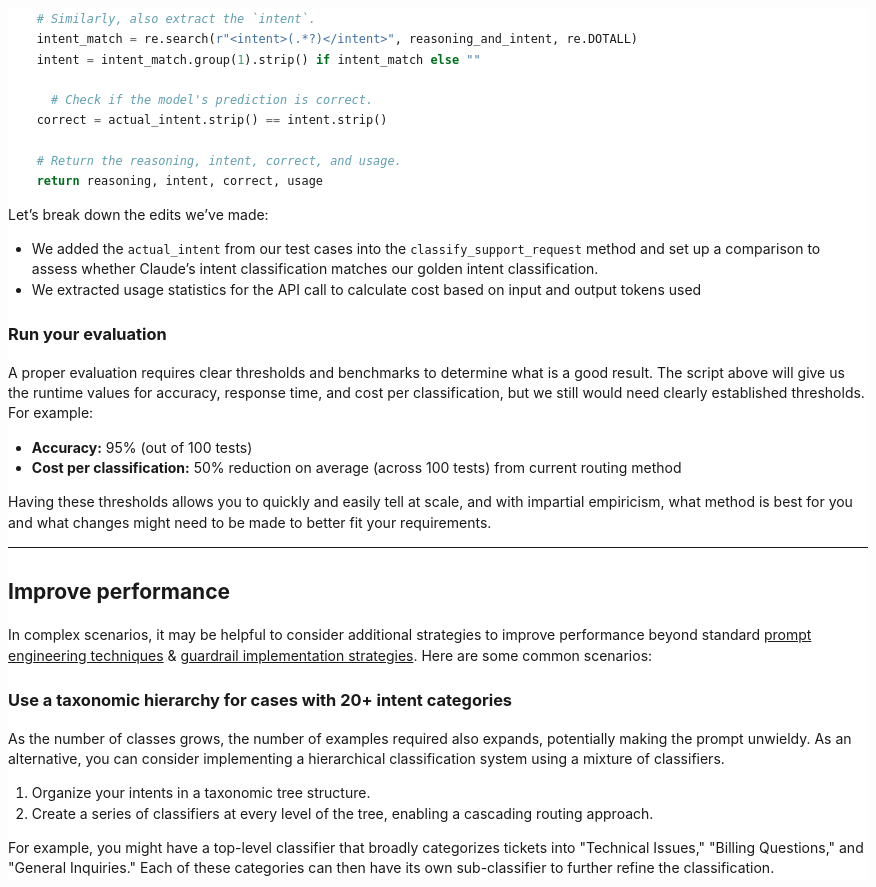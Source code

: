 ```python  theme={null}
    # Similarly, also extract the `intent`.
    intent_match = re.search(r"<intent>(.*?)</intent>", reasoning_and_intent, re.DOTALL)
    intent = intent_match.group(1).strip() if intent_match else ""

      # Check if the model's prediction is correct.
    correct = actual_intent.strip() == intent.strip()

    # Return the reasoning, intent, correct, and usage.
    return reasoning, intent, correct, usage
```

Let’s break down the edits we’ve made:

* We added the `actual_intent` from our test cases into the `classify_support_request` method and set up a comparison to assess whether Claude’s intent classification matches our golden intent classification.
* We extracted usage statistics for the API call to calculate cost based on input and output tokens used

### Run your evaluation

A proper evaluation requires clear thresholds and benchmarks to determine what is a good result. The script above will give us the runtime values for accuracy, response time, and cost per classification, but we still would need clearly established thresholds. For example:

* **Accuracy:** 95% (out of 100 tests)
* **Cost per classification:** 50% reduction on average (across 100 tests) from current routing method

Having these thresholds allows you to quickly and easily tell at scale, and with impartial empiricism, what method is best for you and what changes might need to be made to better fit your requirements.

***

## Improve performance

In complex scenarios, it may be helpful to consider additional strategies to improve performance beyond standard [prompt engineering techniques](/en/docs/build-with-claude/prompt-engineering/overview) & [guardrail implementation strategies](/en/docs/test-and-evaluate/strengthen-guardrails/reduce-hallucinations). Here are some common scenarios:

### Use a taxonomic hierarchy for cases with 20+ intent categories

As the number of classes grows, the number of examples required also expands, potentially making the prompt unwieldy. As an alternative, you can consider implementing a hierarchical classification system using a mixture of classifiers.

1. Organize your intents in a taxonomic tree structure.
2. Create a series of classifiers at every level of the tree, enabling a cascading routing approach.

For example, you might have a top-level classifier that broadly categorizes tickets into "Technical Issues," "Billing Questions," and "General Inquiries." Each of these categories can then have its own sub-classifier to further refine the classification.
